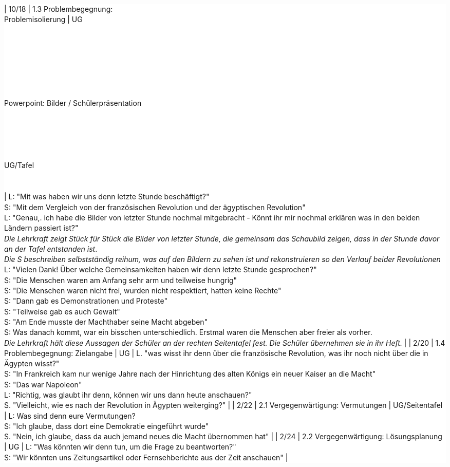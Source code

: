 | 10/18       | 1.3 Problembegegnung:<br>Problemisolierung                  | UG<br><br><br><br><br><br><br><br>Powerpoint: Bilder / Schülerpräsentation<br><br><br><br><br><br>UG/Tafel<br><br><br> | L: "Mit was haben wir uns denn letzte Stunde beschäftigt?"<br>S: "Mit dem Vergleich von der französischen Revolution und der ägyptischen Revolution"<br>L: "Genau,. ich habe die Bilder von letzter Stunde nochmal mitgebracht - Könnt ihr mir nochmal erklären was in den beiden Ländern passiert ist?"<br>*Die Lehrkraft zeigt Stück für Stück die Bilder von letzter Stunde, die  gemeinsam das Schaubild zeigen, dass in der Stunde davor an der Tafel entstanden ist*. <br>*Die S beschreiben selbstständig reihum, was auf den Bildern zu sehen ist und rekonstruieren so den Verlauf beider Revolutionen*<br>L: "Vielen Dank! Über welche Gemeinsamkeiten haben wir denn letzte Stunde gesprochen?"<br>S: "Die Menschen waren am Anfang sehr arm und teilweise hungrig"<br>S: "Die Menschen waren nicht frei, wurden nicht respektiert, hatten keine Rechte"<br>S: "Dann gab es Demonstrationen und Proteste"<br>S: "Teilweise gab es auch Gewalt"<br>S: "Am Ende musste der Machthaber seine Macht abgeben"<br>S: Was danach kommt, war ein bisschen unterschiedlich. Erstmal waren die Menschen aber freier als vorher.<br>*Die Lehrkraft hält diese Aussagen der Schüler an der rechten Seitentafel fest. Die Schüler übernehmen sie in ihr Heft.* |
| 2/20        | 1.4 Problembegegnung: Zielangabe                            | UG                                                                                                                     | L. "was wisst ihr denn über die französische Revolution, was ihr noch nicht über die in Ägypten wisst?"<br>S: "In Frankreich kam nur wenige Jahre nach der Hinrichtung des alten Königs ein neuer Kaiser an die Macht"<br>S: "Das war Napoleon"<br>L: "Richtig, was glaubt ihr denn, können wir uns dann heute anschauen?"<br>S. "Vielleicht, wie es nach der Revolution in Ägypten weiterging?"                                                                                                                                                                                                                                                                                                                                                                                                                                                                                                                                                                                                                                                                                                                                                                                                                                                             |
| 2/22        | 2.1 Vergegenwärtigung: Vermutungen                          | UG/Seitentafel                                                                                                         | L: Was sind denn eure Vermutungen?<br>S: "Ich glaube, dass dort eine Demokratie eingeführt wurde"<br>S. "Nein, ich glaube, dass da auch jemand neues die Macht übernommen hat"                                                                                                                                                                                                                                                                                                                                                                                                                                                                                                                                                                                                                                                                                                                                                                                                                                                                                                                                                                                                                                                                               |
| 2/24        | 2.2 Vergegenwärtigung: Lösungsplanung                       | UG                                                                                                                     | L: "Was könnten wir denn tun, um die Frage zu beantworten?"<br>S: "Wir könnten uns Zeitungsartikel oder Fernsehberichte aus der Zeit anschauen"                                                                                                                                                                                                                                                                                                                                                                                                                                                                                                                                                                                                                                                                                                                                                                                                                                                                                                                                                                                                                                                                                                              |